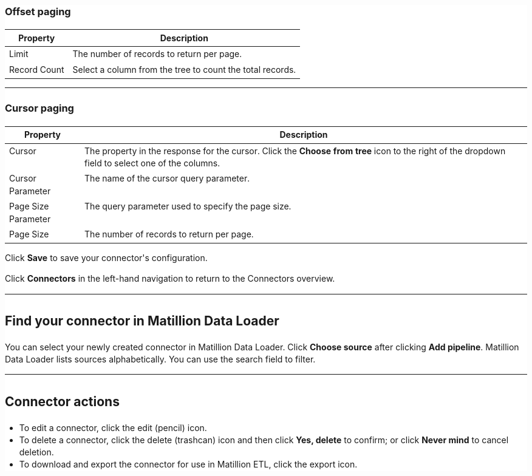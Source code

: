 ### Offset paging

|Property|Description|
|---|---|
|Limit|The number of records to return per page.|
|Record Count|Select a column from the tree to count the total records.

---

### Cursor paging

|Property|Description|
|---|---|
|Cursor|The property in the response for the cursor. Click the **Choose from tree** icon to the right of the dropdown field to select one of the columns.|
|Cursor Parameter|The name of the cursor query parameter.|
|Page Size Parameter|The query parameter used to specify the page size.|
|Page Size|The number of records to return per page.|

Click **Save** to save your connector's configuration.

Click **Connectors** in the left-hand navigation to return to the Connectors overview.

---

## Find your connector in Matillion Data Loader

You can select your newly created connector in Matillion Data Loader. Click **Choose source** after clicking **Add pipeline**. Matillion Data Loader lists sources alphabetically. You can use the search field to filter.

---

## Connector actions

- To edit a connector, click the edit (pencil) icon.
- To delete a connector, click the delete (trashcan) icon and then click **Yes, delete** to confirm; or click **Never mind** to cancel deletion.
- To download and export the connector for use in Matillion ETL, click the export icon.
